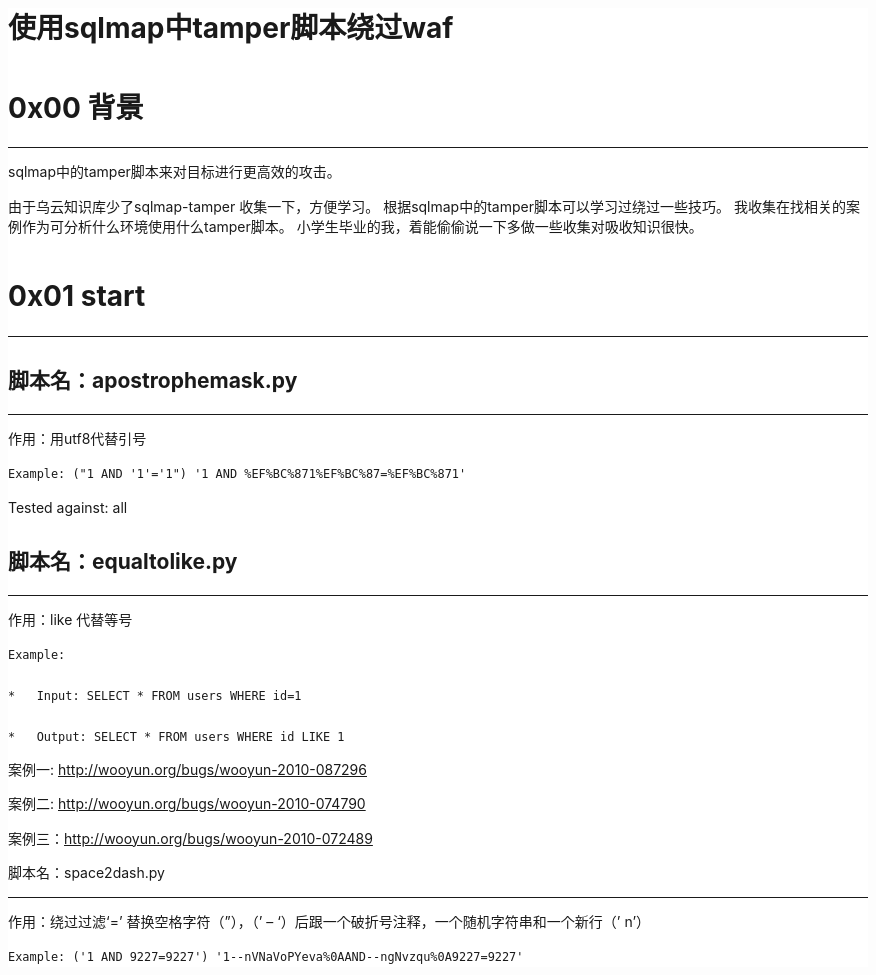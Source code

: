 # 使用sqlmap中tamper脚本绕过waf

0x00 背景
=======

* * *

sqlmap中的tamper脚本来对目标进行更高效的攻击。

由于乌云知识库少了sqlmap-tamper 收集一下，方便学习。 根据sqlmap中的tamper脚本可以学习过绕过一些技巧。 我收集在找相关的案例作为可分析什么环境使用什么tamper脚本。 小学生毕业的我，着能偷偷说一下多做一些收集对吸收知识很快。

0x01 start
==========

* * *

脚本名：apostrophemask.py
---------------------

* * *

作用：用utf8代替引号

```
Example: ("1 AND '1'='1") '1 AND %EF%BC%871%EF%BC%87=%EF%BC%871'

```

Tested against: all

脚本名：equaltolike.py
------------------

* * *

作用：like 代替等号

```
Example:

*   Input: SELECT * FROM users WHERE id=1

*   Output: SELECT * FROM users WHERE id LIKE 1

```

案例一: http://wooyun.org/bugs/wooyun-2010-087296

案例二: http://wooyun.org/bugs/wooyun-2010-074790

案例三：http://wooyun.org/bugs/wooyun-2010-072489

脚本名：space2dash.py

* * *

作用：绕过过滤‘=’ 替换空格字符（”），（’ – ‘）后跟一个破折号注释，一个随机字符串和一个新行（’ n’）

```
Example: ('1 AND 9227=9227') '1--nVNaVoPYeva%0AAND--ngNvzqu%0A9227=9227'

```
